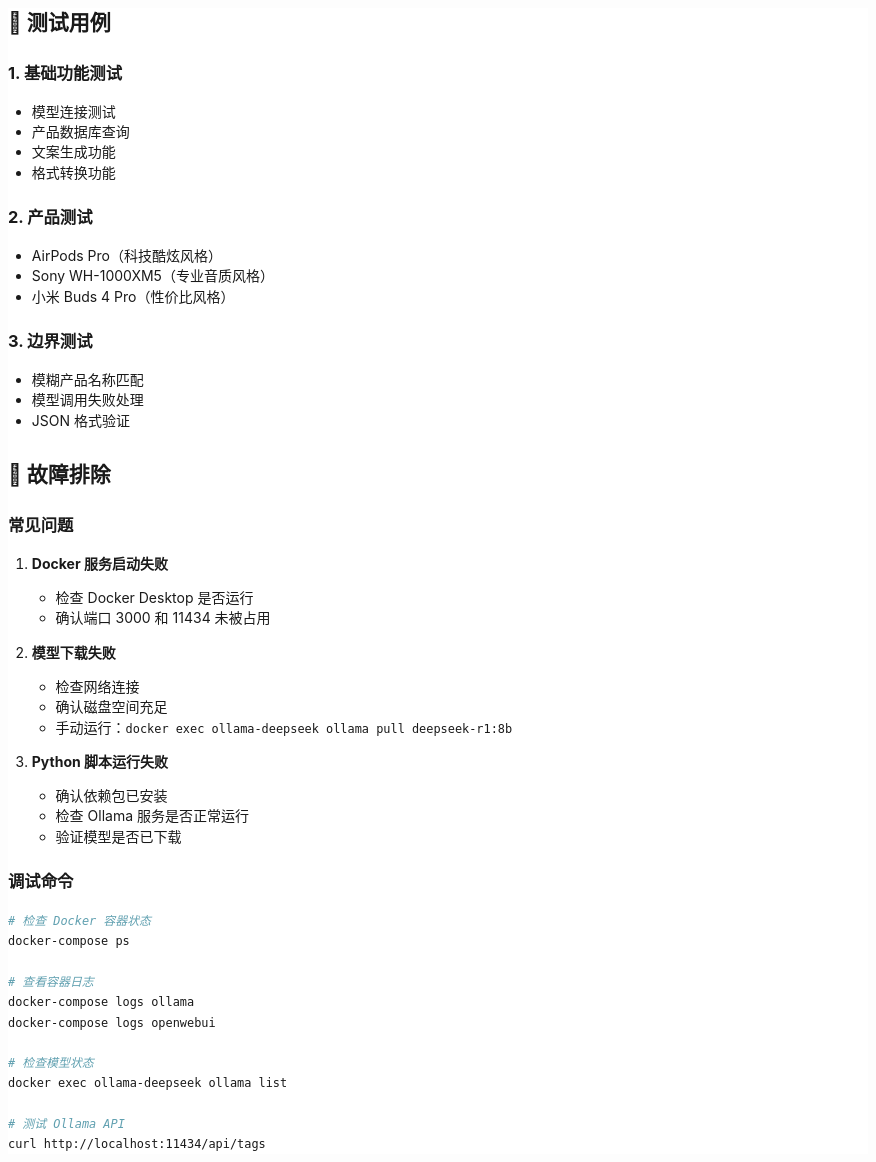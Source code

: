 ## 🧪 测试用例

### 1. 基础功能测试

- 模型连接测试
- 产品数据库查询
- 文案生成功能
- 格式转换功能

### 2. 产品测试

- AirPods Pro（科技酷炫风格）
- Sony WH-1000XM5（专业音质风格）
- 小米 Buds 4 Pro（性价比风格）

### 3. 边界测试

- 模糊产品名称匹配
- 模型调用失败处理
- JSON 格式验证

## 🚨 故障排除

### 常见问题

1. **Docker 服务启动失败**
   - 检查 Docker Desktop 是否运行
   - 确认端口 3000 和 11434 未被占用

2. **模型下载失败**
   - 检查网络连接
   - 确认磁盘空间充足
   - 手动运行：`docker exec ollama-deepseek ollama pull deepseek-r1:8b`

3. **Python 脚本运行失败**
   - 确认依赖包已安装
   - 检查 Ollama 服务是否正常运行
   - 验证模型是否已下载

### 调试命令

```bash
# 检查 Docker 容器状态
docker-compose ps

# 查看容器日志
docker-compose logs ollama
docker-compose logs openwebui

# 检查模型状态
docker exec ollama-deepseek ollama list

# 测试 Ollama API
curl http://localhost:11434/api/tags
```
